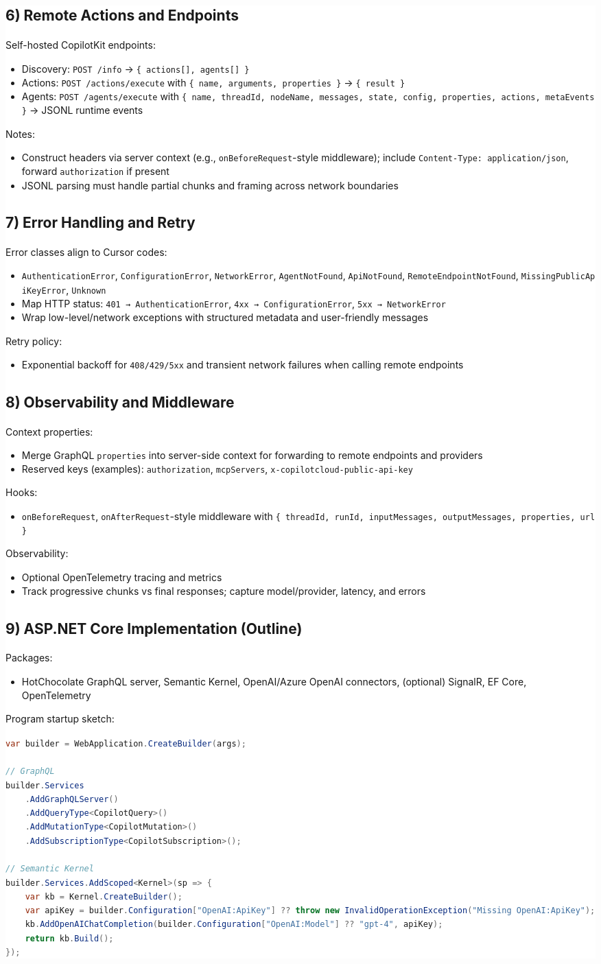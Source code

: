 ## 6) Remote Actions and Endpoints

Self-hosted CopilotKit endpoints:
- Discovery: `POST /info` → `{ actions[], agents[] }`
- Actions: `POST /actions/execute` with `{ name, arguments, properties }` → `{ result }`
- Agents: `POST /agents/execute` with `{ name, threadId, nodeName, messages, state, config, properties, actions, metaEvents }` → JSONL runtime events

Notes:
- Construct headers via server context (e.g., `onBeforeRequest`-style middleware); include `Content-Type: application/json`, forward `authorization` if present
- JSONL parsing must handle partial chunks and framing across network boundaries

## 7) Error Handling and Retry

Error classes align to Cursor codes:
- `AuthenticationError`, `ConfigurationError`, `NetworkError`, `AgentNotFound`, `ApiNotFound`, `RemoteEndpointNotFound`, `MissingPublicApiKeyError`, `Unknown`
- Map HTTP status: `401 → AuthenticationError`, `4xx → ConfigurationError`, `5xx → NetworkError`
- Wrap low-level/network exceptions with structured metadata and user-friendly messages

Retry policy:
- Exponential backoff for `408/429/5xx` and transient network failures when calling remote endpoints

## 8) Observability and Middleware

Context properties:
- Merge GraphQL `properties` into server-side context for forwarding to remote endpoints and providers
- Reserved keys (examples): `authorization`, `mcpServers`, `x-copilotcloud-public-api-key`

Hooks:
- `onBeforeRequest`, `onAfterRequest`-style middleware with `{ threadId, runId, inputMessages, outputMessages, properties, url }`

Observability:
- Optional OpenTelemetry tracing and metrics
- Track progressive chunks vs final responses; capture model/provider, latency, and errors

## 9) ASP.NET Core Implementation (Outline)

Packages:
- HotChocolate GraphQL server, Semantic Kernel, OpenAI/Azure OpenAI connectors, (optional) SignalR, EF Core, OpenTelemetry

Program startup sketch:
```csharp
var builder = WebApplication.CreateBuilder(args);

// GraphQL
builder.Services
    .AddGraphQLServer()
    .AddQueryType<CopilotQuery>()
    .AddMutationType<CopilotMutation>()
    .AddSubscriptionType<CopilotSubscription>();

// Semantic Kernel
builder.Services.AddScoped<Kernel>(sp => {
    var kb = Kernel.CreateBuilder();
    var apiKey = builder.Configuration["OpenAI:ApiKey"] ?? throw new InvalidOperationException("Missing OpenAI:ApiKey");
    kb.AddOpenAIChatCompletion(builder.Configuration["OpenAI:Model"] ?? "gpt-4", apiKey);
    return kb.Build();
});
```